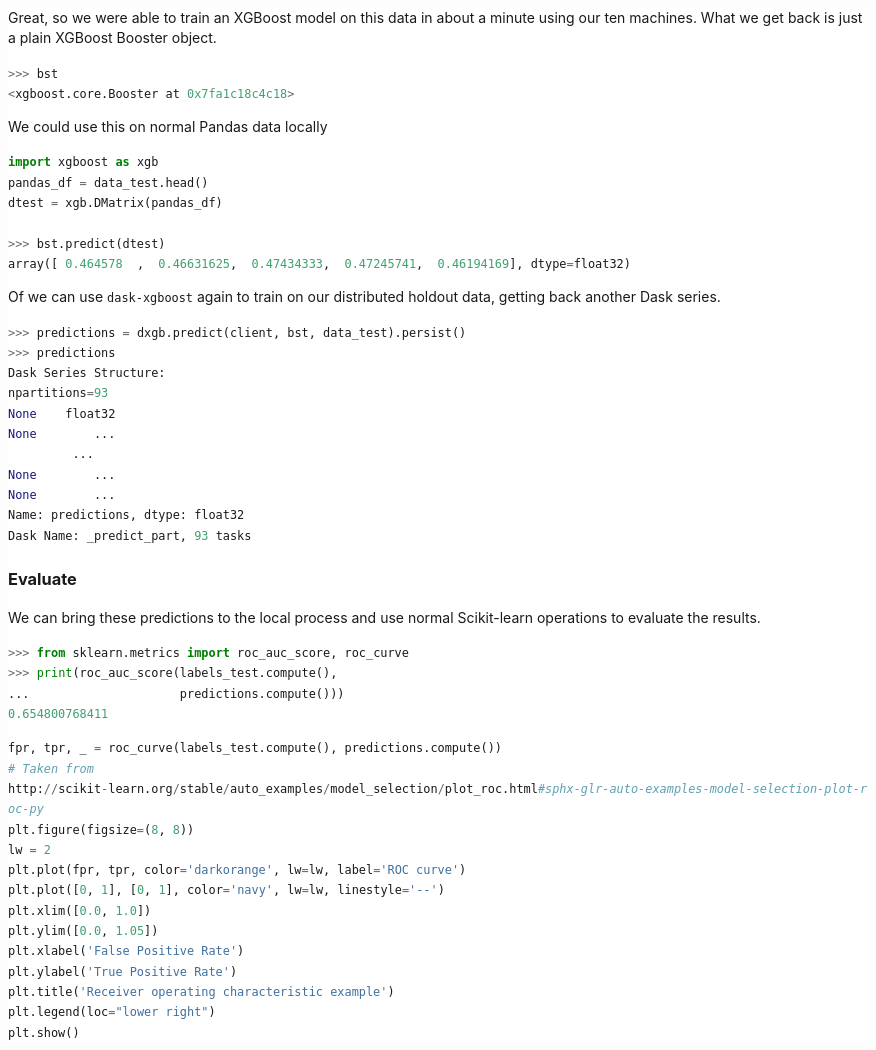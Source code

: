 Great, so we were able to train an XGBoost model on this data in about a minute
using our ten machines.  What we get back is just a plain XGBoost Booster
object.

```python
>>> bst
<xgboost.core.Booster at 0x7fa1c18c4c18>
```

We could use this on normal Pandas data locally

```python
import xgboost as xgb
pandas_df = data_test.head()
dtest = xgb.DMatrix(pandas_df)

>>> bst.predict(dtest)
array([ 0.464578  ,  0.46631625,  0.47434333,  0.47245741,  0.46194169], dtype=float32)
```

Of we can use `dask-xgboost` again to train on our distributed holdout data,
getting back another Dask series.

```python
>>> predictions = dxgb.predict(client, bst, data_test).persist()
>>> predictions
Dask Series Structure:
npartitions=93
None    float32
None        ...
         ...
None        ...
None        ...
Name: predictions, dtype: float32
Dask Name: _predict_part, 93 tasks
```

### Evaluate

We can bring these predictions to the local process and use normal Scikit-learn
operations to evaluate the results.

```python
>>> from sklearn.metrics import roc_auc_score, roc_curve
>>> print(roc_auc_score(labels_test.compute(),
...                     predictions.compute()))
0.654800768411
```

```python
fpr, tpr, _ = roc_curve(labels_test.compute(), predictions.compute())
# Taken from
http://scikit-learn.org/stable/auto_examples/model_selection/plot_roc.html#sphx-glr-auto-examples-model-selection-plot-roc-py
plt.figure(figsize=(8, 8))
lw = 2
plt.plot(fpr, tpr, color='darkorange', lw=lw, label='ROC curve')
plt.plot([0, 1], [0, 1], color='navy', lw=lw, linestyle='--')
plt.xlim([0.0, 1.0])
plt.ylim([0.0, 1.05])
plt.xlabel('False Positive Rate')
plt.ylabel('True Positive Rate')
plt.title('Receiver operating characteristic example')
plt.legend(loc="lower right")
plt.show()
```
